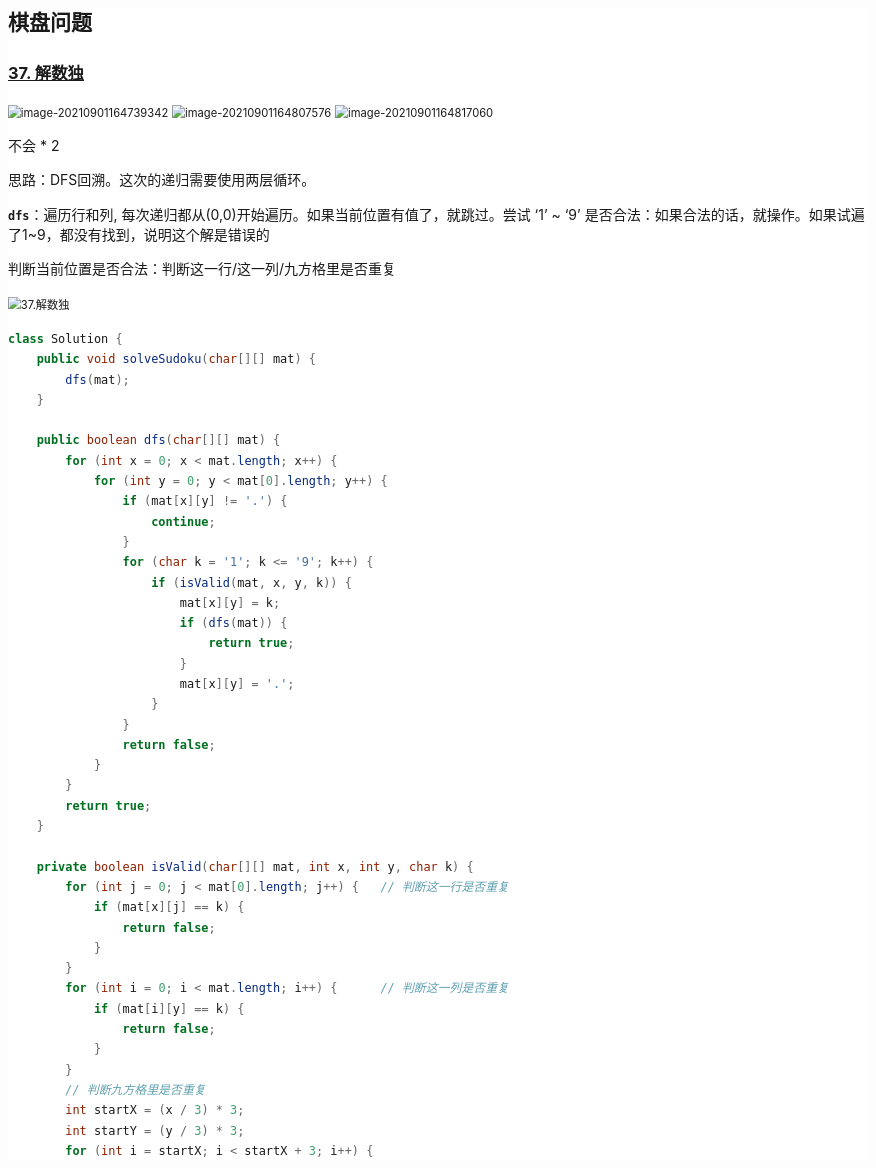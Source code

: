 ## 棋盘问题

### [37. 解数独](https://leetcode-cn.com/problems/sudoku-solver/)

<img src="https://gitee.com/njuxyf/PictureBed/raw/master/CS-Notes/20210901164739.png" alt="image-20210901164739342" style="zoom:80%;" />

<img src="https://gitee.com/njuxyf/PictureBed/raw/master/CS-Notes/20210901164807.png" alt="image-20210901164807576" style="zoom:80%;" />

<img src="https://gitee.com/njuxyf/PictureBed/raw/master/CS-Notes/20210901164817.png" alt="image-20210901164817060" style="zoom: 80%;" />

不会 * 2

思路：DFS回溯。这次的递归需要使用两层循环。

**`dfs`**：遍历行和列, 每次递归都从(0,0)开始遍历。如果当前位置有值了，就跳过。尝试 ‘1’ ~ ‘9’ 是否合法：如果合法的话，就操作。如果试遍了1~9，都没有找到，说明这个解是错误的

判断当前位置是否合法：判断这一行/这一列/九方格里是否重复

<img src="https://pic.leetcode-cn.com/1605694427-OXRnMr-file_1605694427277" alt="37.解数独" style="zoom:80%;" />

```java
class Solution {
    public void solveSudoku(char[][] mat) {
        dfs(mat);
    }

    public boolean dfs(char[][] mat) {
        for (int x = 0; x < mat.length; x++) {
            for (int y = 0; y < mat[0].length; y++) {
                if (mat[x][y] != '.') {
                    continue;
                }
                for (char k = '1'; k <= '9'; k++) {
                    if (isValid(mat, x, y, k)) {
                        mat[x][y] = k;
                        if (dfs(mat)) {
                            return true;
                        }
                        mat[x][y] = '.';
                    }
                }
                return false;
            }
        }
        return true;
    }

    private boolean isValid(char[][] mat, int x, int y, char k) {
        for (int j = 0; j < mat[0].length; j++) {   // 判断这一行是否重复
            if (mat[x][j] == k) {
                return false;
            }
        }
        for (int i = 0; i < mat.length; i++) {      // 判断这一列是否重复
            if (mat[i][y] == k) {
                return false;
            }
        }
        // 判断九方格里是否重复
        int startX = (x / 3) * 3;
        int startY = (y / 3) * 3;
        for (int i = startX; i < startX + 3; i++) {
```